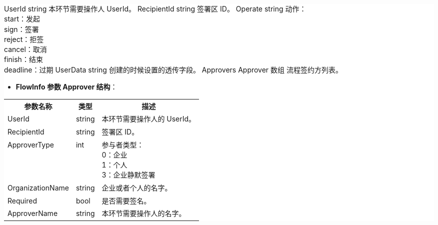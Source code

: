    <tr>
      <td>UserId</td>
      <td>string</td>
      <td>本环节需要操作人 UserId。</td>
   </tr>
   <tr>
      <td>RecipientId</td>
      <td>string</td>
      <td>签署区 ID。</td>
   </tr>
   <tr>
      <td>Operate</td>
      <td>string</td>
      <td>动作：<br>start：发起 <br>sign：签署 <br>reject：拒签 <br>cancel：取消 <br>finish：结束 <br>deadline：过期</td>
   </tr>
   <tr>
      <td>UserData</td>
      <td>string</td>
      <td>创建的时候设置的透传字段。</td>
   </tr>
   <tr>
      <td>Approvers</td>
      <td>Approver 数组</td>
      <td>流程签约方列表。</td>
   </tr>
</table>
  
- **FlowInfo 参数 Approver 结构**：
<table>
   <tr>
      <th width="0px" >参数名称</td>
      <th width="0px" >类型</td>
      <th width="0px">描述</td>
   </tr>
   <tr>
      <td>UserId</td>
      <td>string</td>
      <td>本环节需要操作人的 UserId。</td>
   </tr>
   <tr>
      <td>RecipientId</td>
      <td>string</td>
      <td>签署区 ID。</td>
   </tr>
   <tr>
      <td>ApproverType</td>
      <td>int</td>
      <td>参与者类型： <br>0：企业<br>1：个人<br>3：企业静默签署</td>
   </tr>
   <tr>
      <td>OrganizationName</td>
      <td>string</td>
      <td>企业或者个人的名字。</td>
   </tr>
   <tr>
      <td>Required</td>
      <td>bool</td>
      <td>是否需要签名。</td>
   </tr>
   <tr>
      <td>ApproverName</td>
      <td>string</td>
      <td>本环节需要操作人的名字。</td>
   </tr>